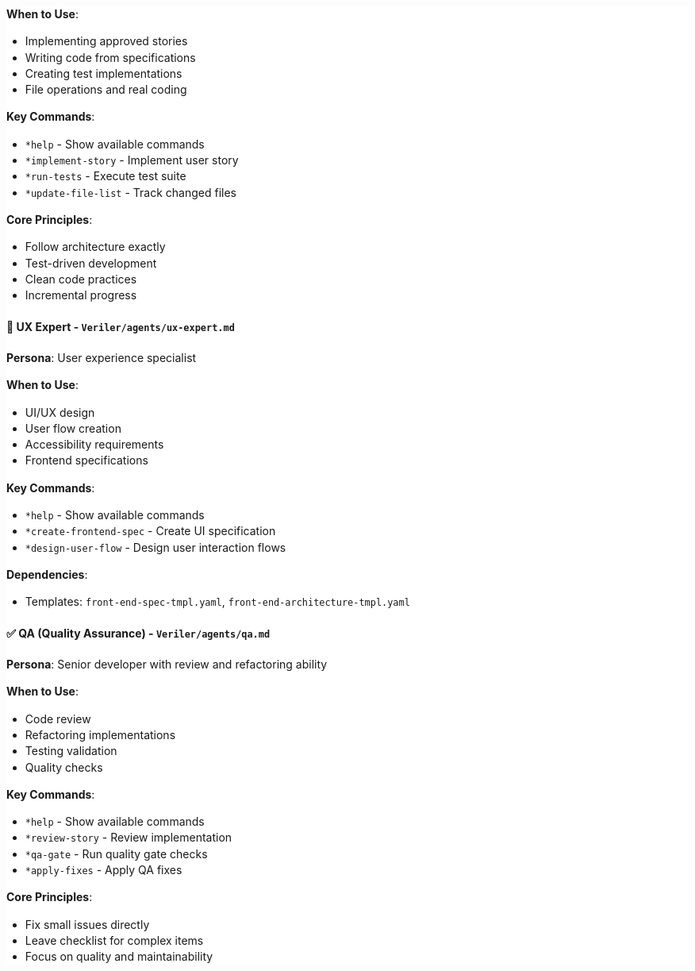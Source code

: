 **When to Use**:
- Implementing approved stories
- Writing code from specifications
- Creating test implementations
- File operations and real coding

**Key Commands**:
- `*help` - Show available commands
- `*implement-story` - Implement user story
- `*run-tests` - Execute test suite
- `*update-file-list` - Track changed files

**Core Principles**:
- Follow architecture exactly
- Test-driven development
- Clean code practices
- Incremental progress

#### 🎨 **UX Expert** - `Veriler/agents/ux-expert.md`
**Persona**: User experience specialist

**When to Use**:
- UI/UX design
- User flow creation
- Accessibility requirements
- Frontend specifications

**Key Commands**:
- `*help` - Show available commands
- `*create-frontend-spec` - Create UI specification
- `*design-user-flow` - Design user interaction flows

**Dependencies**:
- Templates: `front-end-spec-tmpl.yaml`, `front-end-architecture-tmpl.yaml`

#### ✅ **QA (Quality Assurance)** - `Veriler/agents/qa.md`
**Persona**: Senior developer with review and refactoring ability

**When to Use**:
- Code review
- Refactoring implementations
- Testing validation
- Quality checks

**Key Commands**:
- `*help` - Show available commands
- `*review-story` - Review implementation
- `*qa-gate` - Run quality gate checks
- `*apply-fixes` - Apply QA fixes

**Core Principles**:
- Fix small issues directly
- Leave checklist for complex items
- Focus on quality and maintainability
